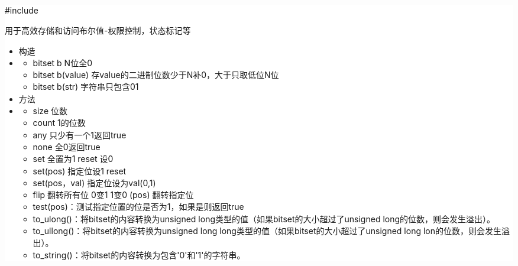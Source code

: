 \#include<bitset>

用于高效存储和访问布尔值-权限控制，状态标记等

* 构造
* * bitset<N> b N位全0
  * bitset<N> b(value) 存value的二进制位数少于N补0，大于只取低位N位
  * bitset<N> b(str) 字符串只包含01
* 方法
* * size 位数
  * count 1的位数
  * any 只少有一个1返回true
  * none 全0返回true
  * set 全置为1   reset 设0
  * set(pos) 指定位设1  reset
  * set(pos，val) 指定位设为val(0,1)
  * flip 翻转所有位 0变1 1变0  (pos) 翻转指定位
  * test(pos)：测试指定位置的位是否为1，如果是则返回true
  * to_ulong()：将bitset的内容转换为unsigned long类型的值（如果bitset的大小超过了unsigned long的位数，则会发生溢出）。
  * to_ullong()：将bitset的内容转换为unsigned long long类型的值（如果bitset的大小超过了unsigned long lon的位数，则会发生溢出）。
  * to_string()：将bitset的内容转换为包含'0'和'1'的字符串。
